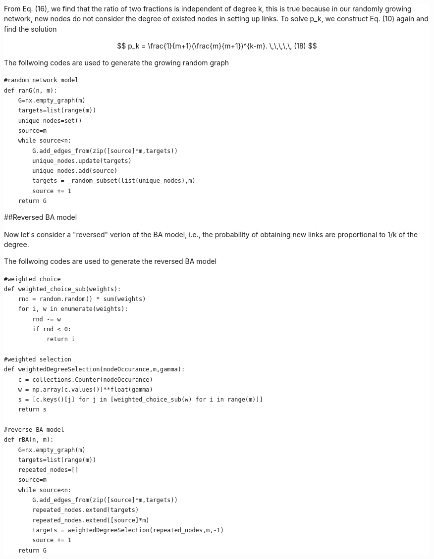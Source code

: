 From Eq. (16), we find that the ratio of two fractions is independent of degree k, this is true because in our randomly growing network, new nodes do not consider the degree of existed nodes in setting up links. To solve p_k, we construct Eq. (10) again and find the solution 

$$
p_k =   \frac{1}{m+1}(\frac{m}{m+1})^{k-m}.  \,\,\,\,\,   (18)
$$

The follwoing codes are used to generate the growing random graph

    #random network model
    def ranG(n, m):
        G=nx.empty_graph(m)
        targets=list(range(m))
        unique_nodes=set()
        source=m 
        while source<n: 
            G.add_edges_from(zip([source]*m,targets))
            unique_nodes.update(targets)
            unique_nodes.add(source) 
            targets = _random_subset(list(unique_nodes),m)
            source += 1
        return G

##Reversed BA model

Now let's consider a "reversed" verion of the BA model, i.e., the probability of obtaining new links are proportional to 1/k of the degree.



The follwoing codes are used to generate the reversed BA model

    #weighted choice
    def weighted_choice_sub(weights):
        rnd = random.random() * sum(weights)
        for i, w in enumerate(weights):
            rnd -= w
            if rnd < 0:
                return i
	
    #weighted selection
    def weightedDegreeSelection(nodeOccurance,m,gamma):
        c = collections.Counter(nodeOccurance)
        w = np.array(c.values())**float(gamma)
        s = [c.keys()[j] for j in [weighted_choice_sub(w) for i in range(m)]]
        return s
	
	#reverse BA model
	def rBA(n, m):
	    G=nx.empty_graph(m)
	    targets=list(range(m))
	    repeated_nodes=[]
	    source=m 
	    while source<n: 
	        G.add_edges_from(zip([source]*m,targets)) 
	        repeated_nodes.extend(targets)
	        repeated_nodes.extend([source]*m) 
	        targets = weightedDegreeSelection(repeated_nodes,m,-1)
	        source += 1
	    return G
